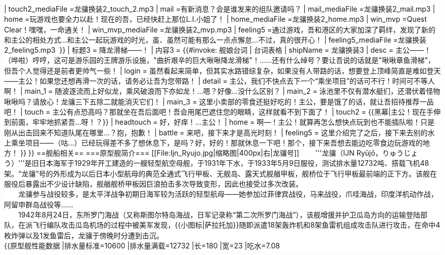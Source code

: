   | touch2_mediaFile =龙骧换装2_touch_2.mp3
  | mail =有新消息？会是谁发来的组队邀请吗？
  | mail_mediaFile =龙骧换装2_mail.mp3
  | home =玩游戏也要全力以赴！现在的吾，已经快赶上那位L.I.小姐了！
  | home_mediaFile =龙骧换装2_home.mp3
  | win_mvp =Quest Clear！嘿嘿，一命通关！
  | win_mvp_mediaFile =龙骧换装2_mvp.mp3
  | feeling5 =通过游戏，吾和港区的大家加深了羁绊，发现了新的和主公的相处方式…和主公一起玩游戏的时光，虽、虽然可能有那么一点点懈怠…不过，真的很开心！
  | feeling5_mediaFile =龙骧换装2_feeling5.mp3
  }}
| 标题3 = 降龙滑梯——！
| 内容3 = {{#invoke: 舰娘台词 | 台词表格
  | shipName = 龙骧换装3
  | desc = 主公——！（哗啦）哼哼，这可是游乐园的王牌游乐设施，"曲折艰辛的巨大啾啾降龙滑梯"！……还有什么绰号？要让吾说的话就是"啾啾章鱼滑梯"，但吾个人觉得还是前者更帅气一些！
  | login = 虽然看起来简单，但其实水路错综复杂，如果没有人带路的话，想要登上顶峰简直是难如登天——主公！如果您还想再滑一次的话，请务必让吾为您带路！
  | detail = 主公，我们不快点去下一个“乘坐项目”的话可不行！时间可不等人啊！
  | main_1 = 随波逐流而上好似龙，乘风破浪而下亦如龙！…嗯？好像…没什么区别？
  | main_2 = 泳池里不仅有潜水艇们，还潜伏着怪物啾啾吗？请放心！龙骧三下五除二就能消灭它们！
  | main_3 = 这里小卖部的零食还挺好吃的！主公，要是饿了的话，就让吾招待推荐一品吧！
  | touch = 主公有点恐高吗？那就坐在吾后面吧！吾会用尾巴遮住您的眼睛，这样就看不到下面了！
  | touch2 = {{黑幕|主公！现在手伸到前面，牢牢地抓紧吾…呀！？}}
  | headtouch = 好，好痒！…主公！
  | home = 啊—！主公！就算再怎么想快点玩到也不能插队啦！只是刚从出击回来不知道队尾在哪里…？抱，抱歉！
  | battle = 来吧，接下来才是高光时刻！
  | feeling5 = 这里介绍完了之后，接下来去别的水上乘坐项目——（咕…）已经玩得差不多了想休息下，是吗？好，好的！那就休息一下吧！那个，接下来吾想去能边吃零食边玩游戏的地方！
  }}
}}
==舰船相关==
===原型舰简介===
[[File:Ijn_Ryujo.jpg|缩略图|400px|右|龙骧号]]
　　'''龙骧（IJN Ryūjō，りゅうじょう）'''是旧日本海军于1929年开工建造的一艘轻型航空母舰，于1931年下水，于1933年5月9日服役，测试排水量12732吨、搭载飞机48架。“龙骧”号的外形成为以后日本小型航母的典范全通式飞行甲板、无舰岛、露天式舰艏甲板，舰桥位于飞行甲板最前端的正下方。该舰在服役后暴露出不少设计缺陷，舰艏舰桥甲板因巨浪拍击多次导致变形，因此也接受过多次改装。<br>
　　龙骧参与战役较多，是太平洋战争初期日海军较为活跃的轻型航母——她参加过菲律宾战役，马来战役，爪哇海战，印度洋机动作战，阿留申群岛战役等……<br>
　　1942年8月24日，东所罗门海战（又称斯图尔特岛海战，日军记录称“第二次所罗门海战”），该舰增援并护卫瓜岛方向的运输登陆部队，在派飞行编队攻击瓜岛机场的过程中被美军发现，{{小图标|萨拉托加}}随即派遣18架轰炸机和8架鱼雷机组成攻击队进行攻击，在命中4枚炸弹以及1发鱼雷后，龙骧于傍晚时分遭到击沉。<br>
{{原型舰性能数据
|排水量标准=10600
|排水量满载=12732
|长=180
|宽=23
|吃水=7.08
